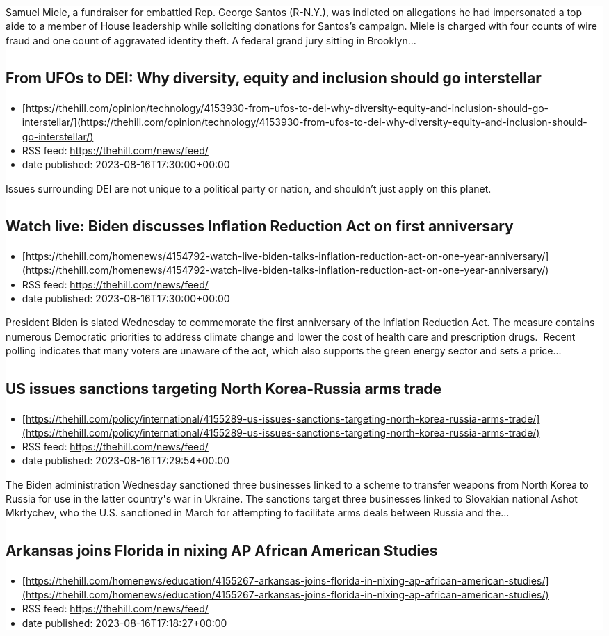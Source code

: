 Samuel Miele, a fundraiser for embattled Rep. George Santos (R-N.Y.), was indicted on allegations he had impersonated a top aide to a member of House leadership while soliciting donations for Santos’s campaign. Miele is charged with four counts of wire fraud and one count of aggravated identity theft. A federal grand jury sitting in Brooklyn...

## From UFOs to DEI: Why diversity, equity and inclusion should go interstellar
 - [https://thehill.com/opinion/technology/4153930-from-ufos-to-dei-why-diversity-equity-and-inclusion-should-go-interstellar/](https://thehill.com/opinion/technology/4153930-from-ufos-to-dei-why-diversity-equity-and-inclusion-should-go-interstellar/)
 - RSS feed: https://thehill.com/news/feed/
 - date published: 2023-08-16T17:30:00+00:00

Issues surrounding DEI are not unique to a political party or nation, and shouldn’t just apply on this planet.

## Watch live: Biden discusses Inflation Reduction Act on first anniversary
 - [https://thehill.com/homenews/4154792-watch-live-biden-talks-inflation-reduction-act-on-one-year-anniversary/](https://thehill.com/homenews/4154792-watch-live-biden-talks-inflation-reduction-act-on-one-year-anniversary/)
 - RSS feed: https://thehill.com/news/feed/
 - date published: 2023-08-16T17:30:00+00:00

President Biden is slated Wednesday to commemorate the first anniversary of the Inflation Reduction Act. The measure contains numerous Democratic priorities to address climate change and lower the cost of health care and prescription drugs.  Recent polling indicates that many voters are unaware of the act, which also supports the green energy sector and sets a price...

## US issues sanctions targeting North Korea-Russia arms trade
 - [https://thehill.com/policy/international/4155289-us-issues-sanctions-targeting-north-korea-russia-arms-trade/](https://thehill.com/policy/international/4155289-us-issues-sanctions-targeting-north-korea-russia-arms-trade/)
 - RSS feed: https://thehill.com/news/feed/
 - date published: 2023-08-16T17:29:54+00:00

The Biden administration Wednesday sanctioned three businesses linked to a scheme to transfer weapons from North Korea to Russia for use in the latter country's war in Ukraine. The sanctions target three businesses linked to Slovakian national Ashot Mkrtychev, who the U.S. sanctioned in March for attempting to facilitate arms deals between Russia and the...

## Arkansas joins Florida in nixing AP African American Studies
 - [https://thehill.com/homenews/education/4155267-arkansas-joins-florida-in-nixing-ap-african-american-studies/](https://thehill.com/homenews/education/4155267-arkansas-joins-florida-in-nixing-ap-african-american-studies/)
 - RSS feed: https://thehill.com/news/feed/
 - date published: 2023-08-16T17:18:27+00:00

